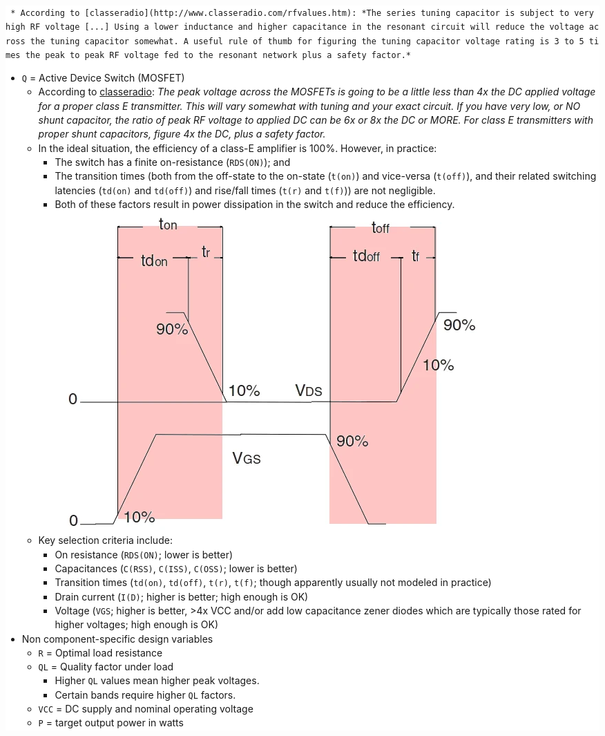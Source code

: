      * According to [classeradio](http://www.classeradio.com/rfvalues.htm): *The series tuning capacitor is subject to very high RF voltage [...] Using a lower inductance and higher capacitance in the resonant circuit will reduce the voltage across the tuning capacitor somewhat. A useful rule of thumb for figuring the tuning capacitor voltage rating is 3 to 5 times the peak to peak RF voltage fed to the resonant network plus a safety factor.*
 * `Q` = Active Device Switch (MOSFET)
   * According to [classeradio](http://www.classeradio.com/rfvalues.htm): *The peak voltage across the MOSFETs is going to be a little less than 4x the DC applied voltage for a proper class E transmitter. This will vary somewhat with tuning and your exact circuit. If you have very low, or NO shunt capacitor, the ratio of peak RF voltage to applied DC can be 6x or 8x the DC or MORE. For class E transmitters with proper shunt capacitors, figure 4x the DC, plus a safety factor.*
   * In the ideal situation, the efficiency of a class-E amplifier is 100%. However, in practice:
     * The switch has a finite on-resistance (`RDS(ON)`); and
     * The transition times (both from the off-state to the on-state (`t(on)`) and vice-versa (`t(off)`), and their related switching latencies (`td(on)` and `td(off)`) and rise/fall times (`t(r)` and `t(f)`)) are not negligible.
     * Both of these factors result in power dissipation in the switch and reduce the efficiency.  ![image](images/mosfet-switching-diagram.webp)
   * Key selection criteria include:
     * On resistance (`RDS(ON)`; lower is better)
     * Capacitances (`C(RSS)`, `C(ISS)`, `C(OSS)`; lower is better)
     * Transition times (`td(on)`, `td(off)`, `t(r)`, `t(f)`; though apparently usually not modeled in practice)
     * Drain current (`I(D)`; higher is better; high enough is OK)
     * Voltage (`VGS`; higher is better, >4x VCC and/or add low capacitance zener diodes which are typically those rated for higher voltages; high enough is OK)
 * Non component-specific design variables
   * `R` = Optimal load resistance
   * `QL` = Quality factor under load
     * Higher `QL` values mean higher peak voltages.
     * Certain bands require higher `QL` factors.
   * `VCC` = DC supply and nominal operating voltage
   * `P` = target output power in watts
